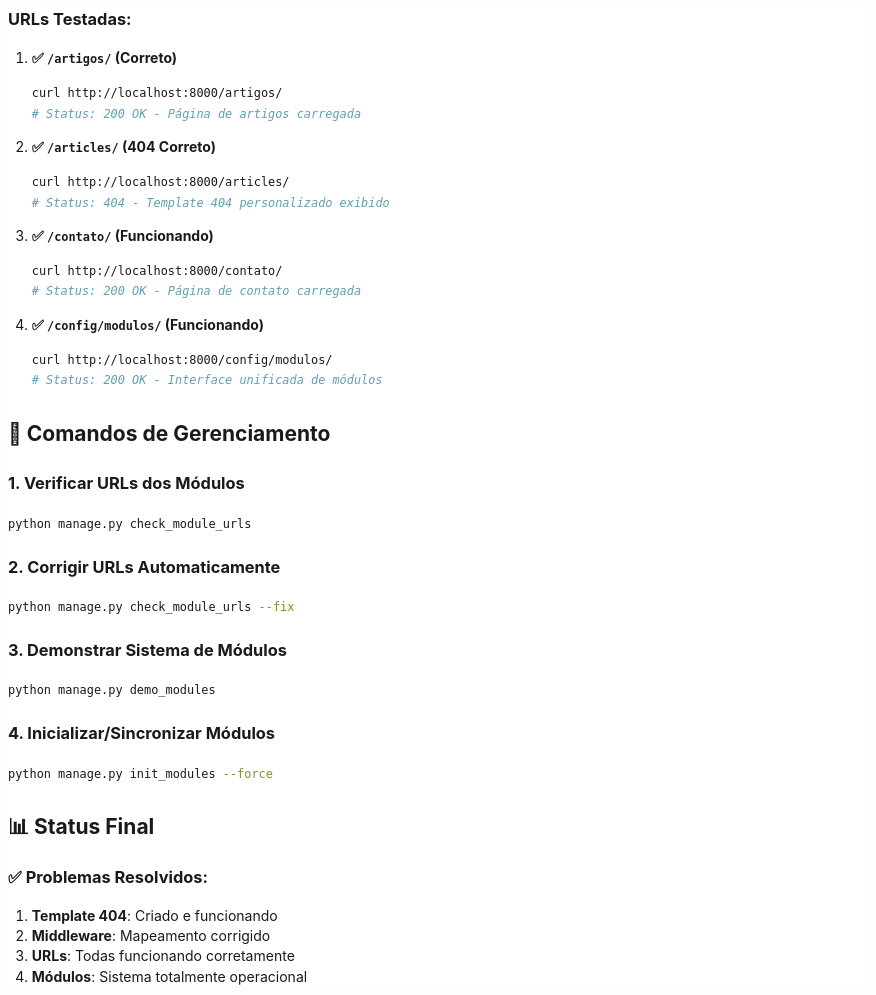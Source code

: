 ### **URLs Testadas:**

1. **✅ `/artigos/` (Correto)**
   ```bash
   curl http://localhost:8000/artigos/
   # Status: 200 OK - Página de artigos carregada
   ```

2. **✅ `/articles/` (404 Correto)**
   ```bash
   curl http://localhost:8000/articles/
   # Status: 404 - Template 404 personalizado exibido
   ```

3. **✅ `/contato/` (Funcionando)**
   ```bash
   curl http://localhost:8000/contato/
   # Status: 200 OK - Página de contato carregada
   ```

4. **✅ `/config/modulos/` (Funcionando)**
   ```bash
   curl http://localhost:8000/config/modulos/
   # Status: 200 OK - Interface unificada de módulos
   ```

## 🔧 Comandos de Gerenciamento

### **1. Verificar URLs dos Módulos**
```bash
python manage.py check_module_urls
```

### **2. Corrigir URLs Automaticamente**
```bash
python manage.py check_module_urls --fix
```

### **3. Demonstrar Sistema de Módulos**
```bash
python manage.py demo_modules
```

### **4. Inicializar/Sincronizar Módulos**
```bash
python manage.py init_modules --force
```

## 📊 Status Final

### **✅ Problemas Resolvidos:**

1. **Template 404**: Criado e funcionando
2. **Middleware**: Mapeamento corrigido
3. **URLs**: Todas funcionando corretamente
4. **Módulos**: Sistema totalmente operacional
